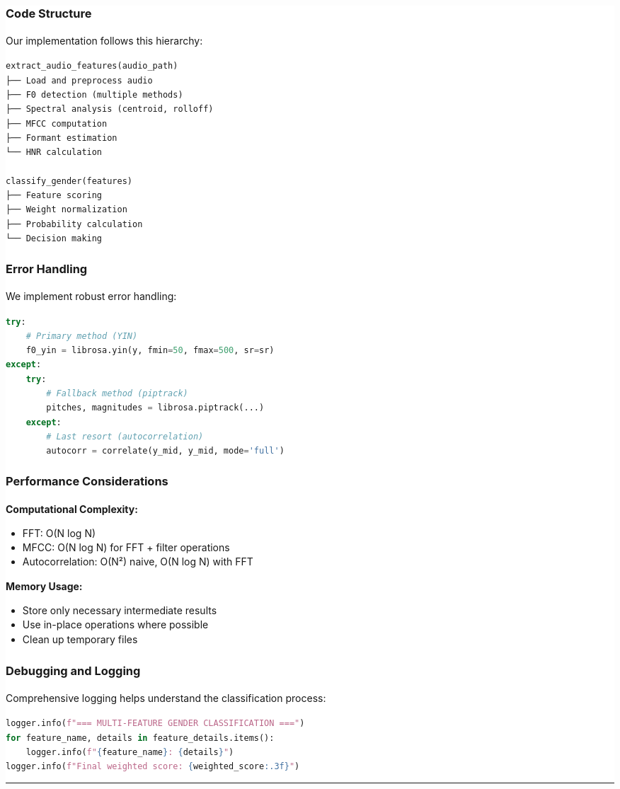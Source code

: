 ### Code Structure

Our implementation follows this hierarchy:

```
extract_audio_features(audio_path)
├── Load and preprocess audio
├── F0 detection (multiple methods)
├── Spectral analysis (centroid, rolloff)
├── MFCC computation
├── Formant estimation
└── HNR calculation

classify_gender(features)
├── Feature scoring
├── Weight normalization
├── Probability calculation
└── Decision making
```

### Error Handling

We implement robust error handling:

```python
try:
    # Primary method (YIN)
    f0_yin = librosa.yin(y, fmin=50, fmax=500, sr=sr)
except:
    try:
        # Fallback method (piptrack)
        pitches, magnitudes = librosa.piptrack(...)
    except:
        # Last resort (autocorrelation)
        autocorr = correlate(y_mid, y_mid, mode='full')
```

### Performance Considerations

**Computational Complexity:**
- FFT: O(N log N)
- MFCC: O(N log N) for FFT + filter operations
- Autocorrelation: O(N²) naive, O(N log N) with FFT

**Memory Usage:**
- Store only necessary intermediate results
- Use in-place operations where possible
- Clean up temporary files

### Debugging and Logging

Comprehensive logging helps understand the classification process:

```python
logger.info(f"=== MULTI-FEATURE GENDER CLASSIFICATION ===")
for feature_name, details in feature_details.items():
    logger.info(f"{feature_name}: {details}")
logger.info(f"Final weighted score: {weighted_score:.3f}")
```

---